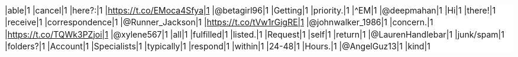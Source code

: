 |able|1
|cancel|1
|here?:|1
|https://t.co/EMoca4Sfya|1
|@betagirl96|1
|Getting|1
|priority.|1
|^EM|1
|@deepmahan|1
|Hi|1
|there!|1
|receive|1
|correspondence|1
|@Runner_Jackson|1
|https://t.co/tVw1rGigRE|1
|@johnwalker_1986|1
|concern.|1
|https://t.co/TQWk3PZjoi|1
|@xylene567|1
|all|1
|fulfilled|1
|listed.|1
|Request|1
|self|1
|return|1
|@LaurenHandlebar|1
|junk/spam|1
|folders?|1
|Account|1
|Specialists|1
|typically|1
|respond|1
|within|1
|24-48|1
|Hours.|1
|@AngelGuz13|1
|kind|1